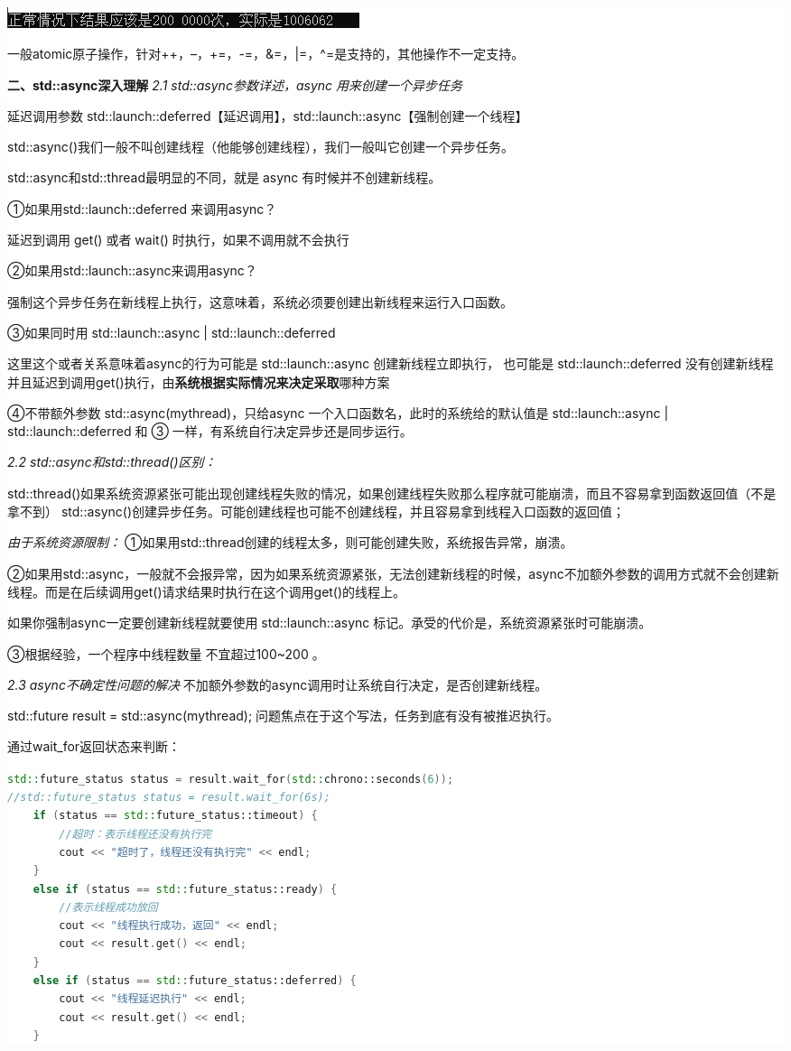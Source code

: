 ![在这里插入图片描述](_attachments/f6ac26e8b159a51dbe2393abac771722.png)

一般atomic原子操作，针对++，–，+=，-=，&=，|=，^=是支持的，其他操作不一定支持。

**二、std::async深入理解**
*2.1 std::async参数详述，async 用来创建一个异步任务*

延迟调用参数 std::launch::deferred【延迟调用】，std::launch::async【强制创建一个线程】

std::async()我们一般不叫创建线程（他能够创建线程），我们一般叫它创建一个异步任务。

std::async和std::thread最明显的不同，就是 async 有时候并不创建新线程。

①如果用std::launch::deferred 来调用async？

延迟到调用 get() 或者 wait() 时执行，如果不调用就不会执行

②如果用std::launch::async来调用async？

强制这个异步任务在新线程上执行，这意味着，系统必须要创建出新线程来运行入口函数。

③如果同时用 std::launch::async | std::launch::deferred

这里这个或者关系意味着async的行为可能是 std::launch::async 创建新线程立即执行， 也可能是 std::launch::deferred 没有创建新线程并且延迟到调用get()执行，由**系统根据实际情况来决定采取**哪种方案

④不带额外参数 std::async(mythread)，只给async 一个入口函数名，此时的系统给的默认值是 std::launch::async | std::launch::deferred 和 ③ 一样，有系统自行决定异步还是同步运行。

*2.2 std::async和std::thread()区别：*

std::thread()如果系统资源紧张可能出现创建线程失败的情况，如果创建线程失败那么程序就可能崩溃，而且不容易拿到函数返回值（不是拿不到）
std::async()创建异步任务。可能创建线程也可能不创建线程，并且容易拿到线程入口函数的返回值；

*由于系统资源限制：*
①如果用std::thread创建的线程太多，则可能创建失败，系统报告异常，崩溃。

②如果用std::async，一般就不会报异常，因为如果系统资源紧张，无法创建新线程的时候，async不加额外参数的调用方式就不会创建新线程。而是在后续调用get()请求结果时执行在这个调用get()的线程上。

如果你强制async一定要创建新线程就要使用 std::launch::async 标记。承受的代价是，系统资源紧张时可能崩溃。

③根据经验，一个程序中线程数量 不宜超过100~200 。

*2.3 async不确定性问题的解决*
不加额外参数的async调用时让系统自行决定，是否创建新线程。

std::future result = std::async(mythread);
问题焦点在于这个写法，任务到底有没有被推迟执行。

通过wait_for返回状态来判断：

```cpp
std::future_status status = result.wait_for(std::chrono::seconds(6));
//std::future_status status = result.wait_for(6s);
	if (status == std::future_status::timeout) {
		//超时：表示线程还没有执行完
		cout << "超时了，线程还没有执行完" << endl;
	}
	else if (status == std::future_status::ready) {
		//表示线程成功放回
		cout << "线程执行成功，返回" << endl;
		cout << result.get() << endl;
	}
	else if (status == std::future_status::deferred) {
		cout << "线程延迟执行" << endl;
		cout << result.get() << endl;
	}
```





